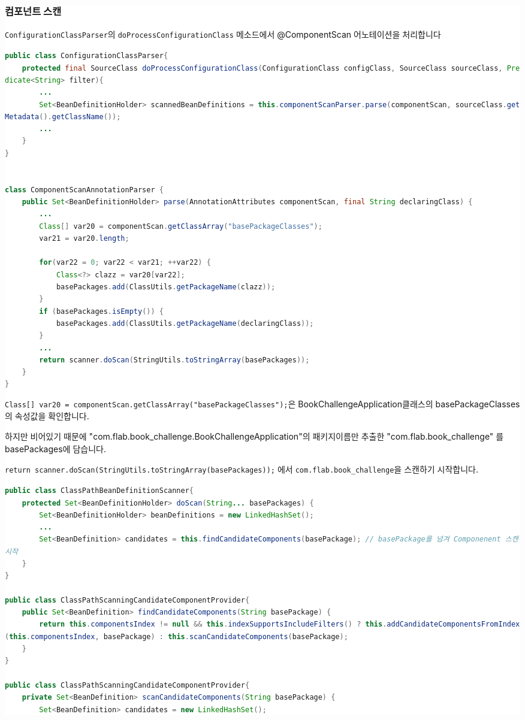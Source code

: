 ### 컴포넌트 스캔 

`ConfigurationClassParser`의 `doProcessConfigurationClass` 메소드에서 @ComponentScan 어노테이션을 처리합니다

```java
public class ConfigurationClassParser{
    protected final SourceClass doProcessConfigurationClass(ConfigurationClass configClass, SourceClass sourceClass, Predicate<String> filter){
        ...
        Set<BeanDefinitionHolder> scannedBeanDefinitions = this.componentScanParser.parse(componentScan, sourceClass.getMetadata().getClassName());
        ...
    }
}


class ComponentScanAnnotationParser {
    public Set<BeanDefinitionHolder> parse(AnnotationAttributes componentScan, final String declaringClass) {
        ...
        Class[] var20 = componentScan.getClassArray("basePackageClasses");
        var21 = var20.length;

        for(var22 = 0; var22 < var21; ++var22) {
            Class<?> clazz = var20[var22];
            basePackages.add(ClassUtils.getPackageName(clazz));
        }
        if (basePackages.isEmpty()) {
            basePackages.add(ClassUtils.getPackageName(declaringClass)); 
        }
        ...
        return scanner.doScan(StringUtils.toStringArray(basePackages));
    }
}
```
`Class[] var20 = componentScan.getClassArray("basePackageClasses");`은
BookChallengeApplication클래스의 basePackageClasses의 속성값을 확인합니다. 

하지만 비어있기 때문에 "com.flab.book_challenge.BookChallengeApplication"의 패키지이름만 추출한 "com.flab.book_challenge" 를 basePackages에 담습니다.

`return scanner.doScan(StringUtils.toStringArray(basePackages));` 에서 `com.flab.book_challenge`을 스캔하기 시작합니다.

```java
public class ClassPathBeanDefinitionScanner{
    protected Set<BeanDefinitionHolder> doScan(String... basePackages) {
        Set<BeanDefinitionHolder> beanDefinitions = new LinkedHashSet();
        ...
        Set<BeanDefinition> candidates = this.findCandidateComponents(basePackage); // basePackage를 넘겨 Componenent 스캔 시작
    }
}

public class ClassPathScanningCandidateComponentProvider{
    public Set<BeanDefinition> findCandidateComponents(String basePackage) {
        return this.componentsIndex != null && this.indexSupportsIncludeFilters() ? this.addCandidateComponentsFromIndex(this.componentsIndex, basePackage) : this.scanCandidateComponents(basePackage);
    }
}

public class ClassPathScanningCandidateComponentProvider{
    private Set<BeanDefinition> scanCandidateComponents(String basePackage) {
        Set<BeanDefinition> candidates = new LinkedHashSet();

```
